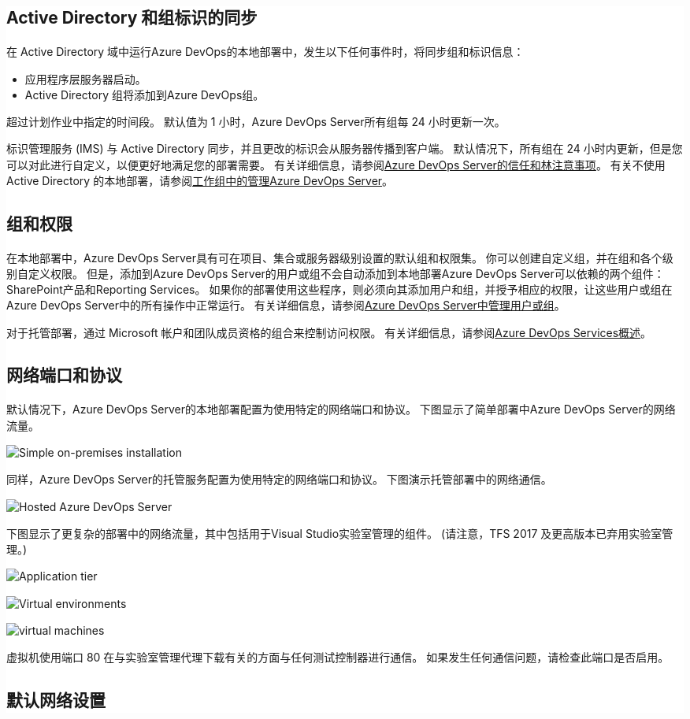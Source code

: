 

## Active Directory 和组标识的同步

在 Active Directory 域中运行Azure DevOps的本地部署中，发生以下任何事件时，将同步组和标识信息：

- 应用程序层服务器启动。
- Active Directory 组将添加到Azure DevOps组。

超过计划作业中指定的时间段。 默认值为 1 小时，Azure DevOps Server所有组每 24 小时更新一次。

标识管理服务 (IMS) 与 Active Directory 同步，并且更改的标识会从服务器传播到客户端。 默认情况下，所有组在 24 小时内更新，但是您可以对此进行自定义，以便更好地满足您的部署需要。 有关详细信息，请参阅[Azure DevOps Server的信任和林注意事项](https://docs.microsoft.com/zh-CN/azure/architecture/reference-architectures/identity/adds-forest)。 有关不使用 Active Directory 的本地部署，请参阅[工作组中的管理Azure DevOps Server](https://docs.microsoft.com/zh-CN/previous-versions/ms252507(v=vs.110))。



## 组和权限

在本地部署中，Azure DevOps Server具有可在项目、集合或服务器级别设置的默认组和权限集。 你可以创建自定义组，并在组和各个级别自定义权限。 但是，添加到Azure DevOps Server的用户或组不会自动添加到本地部署Azure DevOps Server可以依赖的两个组件：SharePoint产品和Reporting Services。 如果你的部署使用这些程序，则必须向其添加用户和组，并授予相应的权限，让这些用户或组在Azure DevOps Server中的所有操作中正常运行。 有关详细信息，请参阅[Azure DevOps Server中管理用户或组](https://docs.microsoft.com/zh-CN/azure/devops/organizations/security/set-project-collection-level-permissions)。

对于托管部署，通过 Microsoft 帐户和团队成员资格的组合来控制访问权限。 有关详细信息，请参阅[Azure DevOps Services概述](https://docs.microsoft.com/zh-CN/azure/devops/overview)。



## 网络端口和协议

默认情况下，Azure DevOps Server的本地部署配置为使用特定的网络端口和协议。 下图显示了简单部署中Azure DevOps Server的网络流量。

![Simple on-premises installation](https://docs.microsoft.com/zh-cn/azure/devops/server/media/architecture/ports-protocols.png?view=azure-devops-2020)

同样，Azure DevOps Server的托管服务配置为使用特定的网络端口和协议。 下图演示托管部署中的网络通信。

![Hosted Azure DevOps Server](https://docs.microsoft.com/zh-cn/azure/devops/server/media/architecture/hosted-tfs.png?view=azure-devops-2020)

 

下图显示了更复杂的部署中的网络流量，其中包括用于Visual Studio实验室管理的组件。 (请注意，TFS 2017 及更高版本已弃用实验室管理。)

![Application tier](https://docs.microsoft.com/zh-cn/azure/devops/server/media/architecture/ic630774.png?view=azure-devops-2020)

![Virtual environments](https://docs.microsoft.com/zh-cn/azure/devops/server/media/architecture/ic406389.png?view=azure-devops-2020)

![virtual machines](https://docs.microsoft.com/zh-cn/azure/devops/server/media/architecture/ic738717.png?view=azure-devops-2020)

虚拟机使用端口 80 在与实验室管理代理下载有关的方面与任何测试控制器进行通信。 如果发生任何通信问题，请检查此端口是否启用。



## 默认网络设置
